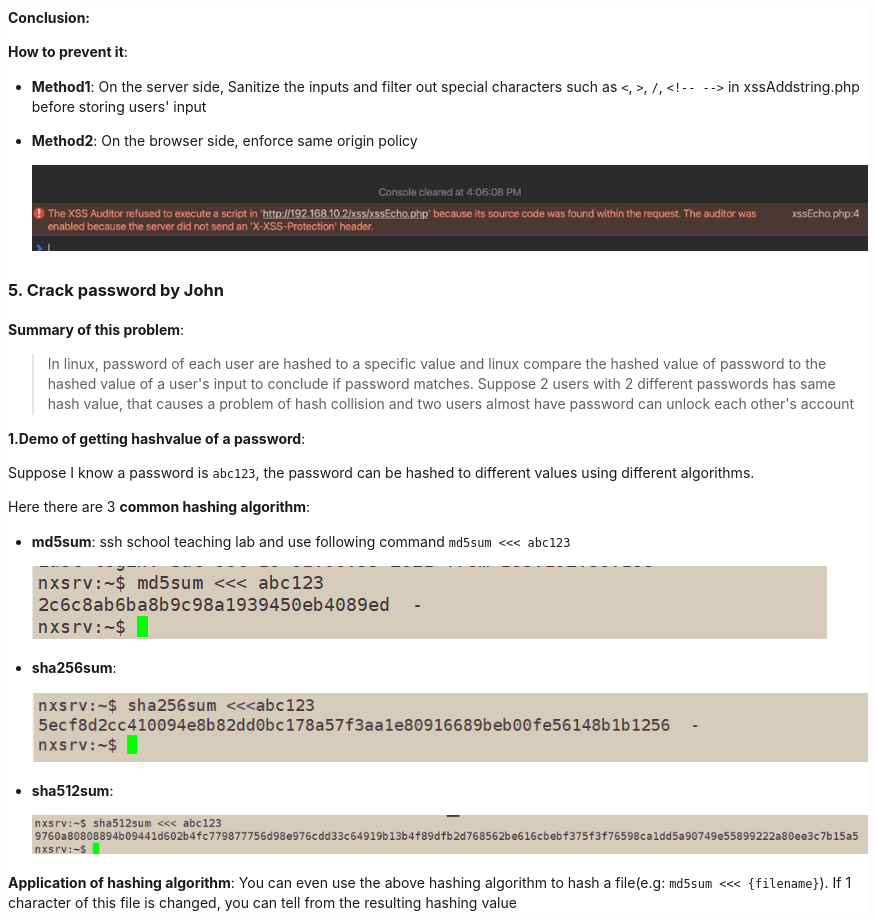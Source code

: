 **Conclusion:**

**How to prevent it**:

+ **Method1**: On the server side, Sanitize the  inputs and filter out special characters such as `<`, `>`, `/`, `<!-- -->` in xssAddstring.php before storing users' input

+ **Method2**: On the browser side, enforce same origin policy

  ![image-20211016110307617](csc347.assets/image-20211016110307617.png)

### 5. Crack password by John

**Summary of this problem**:

> In linux, password of each user are hashed to a specific value and linux compare the hashed value of password to the hashed value of a user's input to conclude if password matches. Suppose 2 users with 2 different passwords has same hash value, that causes a problem of hash collision and two users almost have password can unlock each other's account

**1.Demo of getting hashvalue of a password**:

Suppose I know a password is `abc123`, the password can be hashed to different values using different algorithms. 

Here there are 3 **common hashing algorithm**:

+ **md5sum**: ssh school teaching lab and use following command `md5sum <<< abc123`

  ![image-20211027152100032](csc347.assets/image-20211027152100032.png)

+ **sha256sum**:

  ![image-20211027152153920](csc347.assets/image-20211027152153920.png)

+ **sha512sum**:

  ![image-20211027152247520](csc347.assets/image-20211027152247520.png)

**Application of hashing algorithm**: You can even use the above hashing algorithm to hash a file(e.g: `md5sum <<< {filename}`). If 1 character of this file is changed, you can tell from the resulting hashing value
